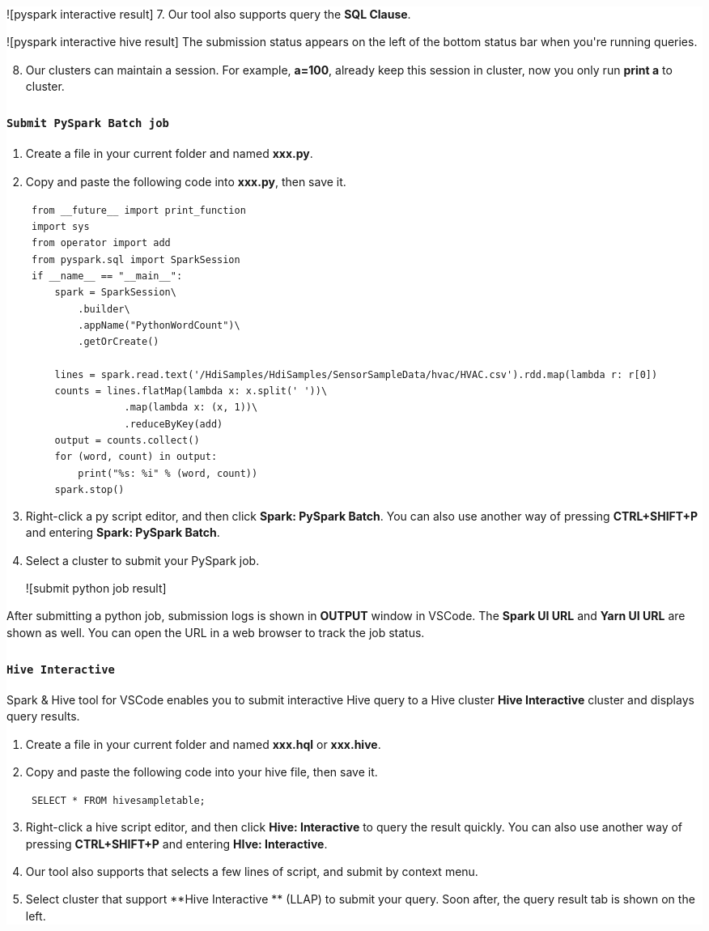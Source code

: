    ![pyspark interactive result]
7. Our tool also supports query the **SQL Clause**.

   ![pyspark interactive hive result]
   The submission status appears on the left of the bottom status bar when you're running queries.

8. Our clusters can maintain a session. For example, **a=100**, already keep this session in cluster, now you only run **print a** to cluster.
 
### ```Submit PySpark Batch job```
1. Create a file in your current folder and named **xxx.py**.
2. Copy and paste the following code into **xxx.py**, then save it.

        from __future__ import print_function
        import sys
        from operator import add
        from pyspark.sql import SparkSession
        if __name__ == "__main__":
            spark = SparkSession\
                .builder\
                .appName("PythonWordCount")\
                .getOrCreate()

            lines = spark.read.text('/HdiSamples/HdiSamples/SensorSampleData/hvac/HVAC.csv').rdd.map(lambda r: r[0])
            counts = lines.flatMap(lambda x: x.split(' '))\
                        .map(lambda x: (x, 1))\
                        .reduceByKey(add)
            output = counts.collect()
            for (word, count) in output:
                print("%s: %i" % (word, count))
            spark.stop()

3. Right-click a py script editor, and then click **Spark: PySpark Batch**. You can also use another way of pressing **CTRL+SHIFT+P** and entering **Spark: PySpark Batch**.
4. Select a cluster to submit your PySpark job. 

   ![submit python job result]

After submitting a python job, submission logs is shown in **OUTPUT** window in VSCode. The **Spark UI URL** and **Yarn UI URL** are shown as well. You can open the URL in a web browser to track the job status.

### ```Hive Interactive```

Spark & Hive tool for VSCode enables you to submit interactive Hive query to a Hive cluster **Hive Interactive** cluster and displays query results.
1. Create a file in your current folder and named **xxx.hql** or **xxx.hive**.
2. Copy and paste the following code into your hive file, then save it.

        SELECT * FROM hivesampletable;

3. Right-click a hive script editor, and then click **Hive: Interactive** to query the result quickly. You can also use another way of pressing **CTRL+SHIFT+P** and entering **HIve: Interactive**.
4. Our tool also supports that selects a few lines of script, and submit by context menu. 
5. Select cluster that support **Hive Interactive ** (LLAP) to submit your query. Soon after, the query result tab is shown on the left.


[Microsoft HDInsight]: https://azure.microsoft.com/en-us/services/hdinsight/
[Get started with HDInsight]: https://docs.microsoft.com/en-us/azure/hdinsight/hdinsight-hadoop-linux-tutorial-get-started
[Mono]: http://www.mono-project.com/docs/getting-started/install/
[Video]: https://go.microsoft.com/fwlink/?linkid=858706
[MICROSOFT SOFTWARE LICENSE TERMS]: https://hdinsighttoolingstorage.blob.core.windows.net/hdinsightimages/LICENSE.txt